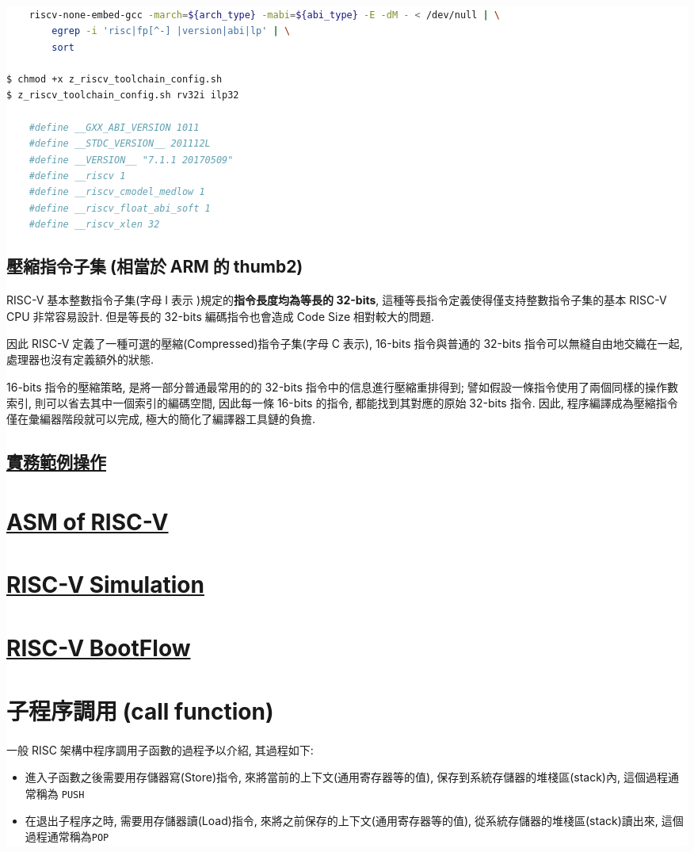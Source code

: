 ```bash
    riscv-none-embed-gcc -march=${arch_type} -mabi=${abi_type} -E -dM - < /dev/null | \
        egrep -i 'risc|fp[^-] |version|abi|lp' | \
        sort

$ chmod +x z_riscv_toolchain_config.sh
$ z_riscv_toolchain_config.sh rv32i ilp32

    #define __GXX_ABI_VERSION 1011
    #define __STDC_VERSION__ 201112L
    #define __VERSION__ "7.1.1 20170509"
    #define __riscv 1
    #define __riscv_cmodel_medlow 1
    #define __riscv_float_abi_soft 1
    #define __riscv_xlen 32
```

## 壓縮指令子集 (相當於 ARM 的 thumb2)

RISC-V 基本整數指令子集(字母 I 表示 )規定的**指令長度均為等長的 32-bits**,
這種等長指令定義使得僅支持整數指令子集的基本 RISC-V CPU 非常容易設計.
但是等長的 32-bits 編碼指令也會造成 Code Size 相對較大的問題.

因此 RISC-V 定義了一種可選的壓縮(Compressed)指令子集(字母 C 表示),
16-bits 指令與普通的 32-bits 指令可以無縫自由地交織在一起, 處理器也沒有定義額外的狀態.

16-bits 指令的壓縮策略, 是將一部分普通最常用的的 32-bits 指令中的信息進行壓縮重排得到;
譬如假設一條指令使用了兩個同樣的操作數索引, 則可以省去其中一個索引的編碼空間,
因此每一條 16-bits 的指令, 都能找到其對應的原始 32-bits 指令.
因此, 程序編譯成為壓縮指令僅在彙編器階段就可以完成, 極大的簡化了編譯器工具鏈的負擔.


## [實務範例操作](note_riscv_practice.md)

# [ASM of RISC-V](note_riscv_asm.md)

# [RISC-V Simulation](note_riscv_simulation.md)

# [RISC-V BootFlow](note_riscv_bootflow.md)

# 子程序調用 (call function)

一般 RISC 架構中程序調用子函數的過程予以介紹, 其過程如下:

+ 進入子函數之後需要用存儲器寫(Store)指令, 來將當前的上下文(通用寄存器等的值),
保存到系統存儲器的堆棧區(stack)內, 這個過程通常稱為 `PUSH`

+ 在退出子程序之時, 需要用存儲器讀(Load)指令, 來將之前保存的上下文(通用寄存器等的值),
從系統存儲器的堆棧區(stack)讀出來, 這個過程通常稱為`POP`
